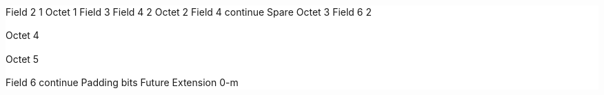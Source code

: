 <td>Field 2</td>
<td>1</td>
<td>Octet 1</td>
<td></td>
<td></td>
<td></td>
<td></td>
<td></td>
<td></td>
</tr>
<tr class="even">
<td>Field 3</td>
<td>Field 4</td>
<td>2</td>
<td>Octet 2</td>
<td></td>
<td></td>
<td></td>
<td></td>
<td></td>
<td></td>
</tr>
<tr class="odd">
<td>Field 4 continue</td>
<td>Spare</td>
<td></td>
<td>Octet 3</td>
<td></td>
<td></td>
<td></td>
<td></td>
<td></td>
<td></td>
</tr>
<tr class="even">
<td>Field 6</td>
<td>2</td>
<td><p>Octet 4</p>
<p>Octet 5</p></td>
<td></td>
<td></td>
<td></td>
<td></td>
<td></td>
<td></td>
<td></td>
</tr>
<tr class="odd">
<td>Field 6 continue</td>
<td>Padding bits</td>
<td></td>
<td></td>
<td></td>
<td></td>
<td></td>
<td></td>
<td></td>
<td></td>
</tr>
<tr class="even">
<td>Future Extension</td>
<td>0-m</td>
<td></td>
<td></td>